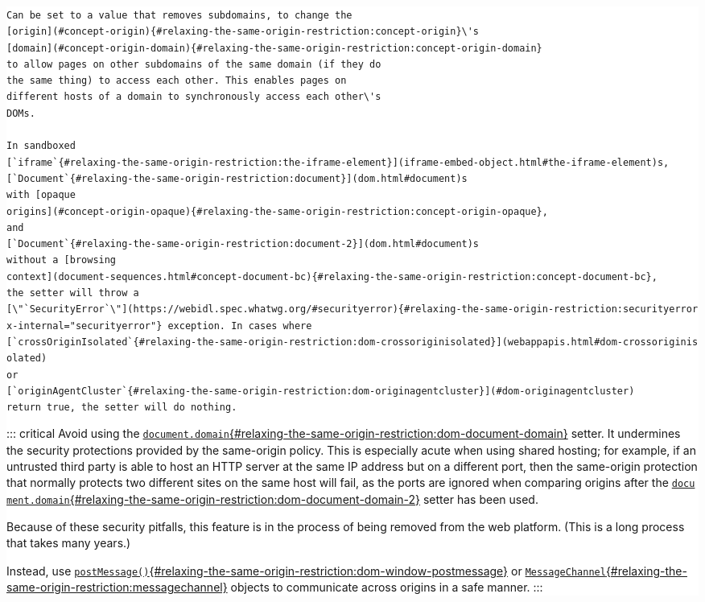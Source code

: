     Can be set to a value that removes subdomains, to change the
    [origin](#concept-origin){#relaxing-the-same-origin-restriction:concept-origin}\'s
    [domain](#concept-origin-domain){#relaxing-the-same-origin-restriction:concept-origin-domain}
    to allow pages on other subdomains of the same domain (if they do
    the same thing) to access each other. This enables pages on
    different hosts of a domain to synchronously access each other\'s
    DOMs.

    In sandboxed
    [`iframe`{#relaxing-the-same-origin-restriction:the-iframe-element}](iframe-embed-object.html#the-iframe-element)s,
    [`Document`{#relaxing-the-same-origin-restriction:document}](dom.html#document)s
    with [opaque
    origins](#concept-origin-opaque){#relaxing-the-same-origin-restriction:concept-origin-opaque},
    and
    [`Document`{#relaxing-the-same-origin-restriction:document-2}](dom.html#document)s
    without a [browsing
    context](document-sequences.html#concept-document-bc){#relaxing-the-same-origin-restriction:concept-document-bc},
    the setter will throw a
    [\"`SecurityError`\"](https://webidl.spec.whatwg.org/#securityerror){#relaxing-the-same-origin-restriction:securityerror
    x-internal="securityerror"} exception. In cases where
    [`crossOriginIsolated`{#relaxing-the-same-origin-restriction:dom-crossoriginisolated}](webappapis.html#dom-crossoriginisolated)
    or
    [`originAgentCluster`{#relaxing-the-same-origin-restriction:dom-originagentcluster}](#dom-originagentcluster)
    return true, the setter will do nothing.

::: critical
Avoid using the
[`document.domain`{#relaxing-the-same-origin-restriction:dom-document-domain}](#dom-document-domain)
setter. It undermines the security protections provided by the
same-origin policy. This is especially acute when using shared hosting;
for example, if an untrusted third party is able to host an HTTP server
at the same IP address but on a different port, then the same-origin
protection that normally protects two different sites on the same host
will fail, as the ports are ignored when comparing origins after the
[`document.domain`{#relaxing-the-same-origin-restriction:dom-document-domain-2}](#dom-document-domain)
setter has been used.

Because of these security pitfalls, this feature is in the process of
being removed from the web platform. (This is a long process that takes
many years.)

Instead, use
[`postMessage()`{#relaxing-the-same-origin-restriction:dom-window-postmessage}](web-messaging.html#dom-window-postmessage)
or
[`MessageChannel`{#relaxing-the-same-origin-restriction:messagechannel}](web-messaging.html#messagechannel)
objects to communicate across origins in a safe manner.
:::
